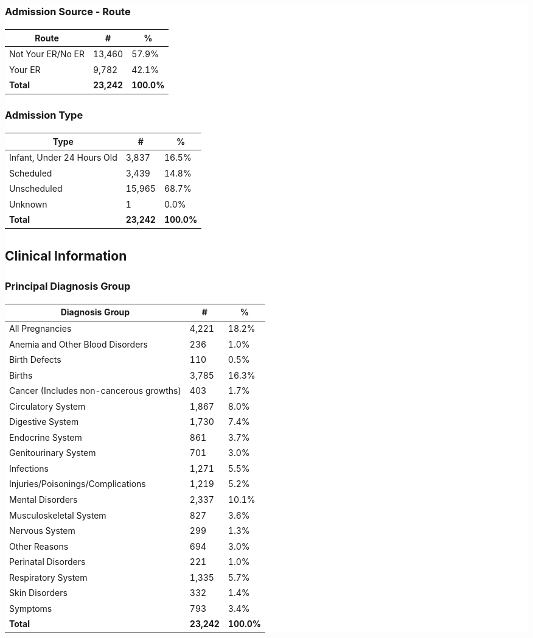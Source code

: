 ### Admission Source - Route

| Route             | #          | %          |
| ----------------- | ---------- | ---------- |
| Not Your ER/No ER | 13,460     | 57.9%      |
| Your ER           | 9,782      | 42.1%      |
| **Total**         | **23,242** | **100.0%** |

### Admission Type

| Type                       | #          | %          |
| -------------------------- | ---------- | ---------- |
| Infant, Under 24 Hours Old | 3,837      | 16.5%      |
| Scheduled                  | 3,439      | 14.8%      |
| Unscheduled                | 15,965     | 68.7%      |
| Unknown                    | 1          | 0.0%       |
| **Total**                  | **23,242** | **100.0%** |

## Clinical Information

### Principal Diagnosis Group

| Diagnosis Group                         | #          | %          |
| --------------------------------------- | ---------- | ---------- |
| All Pregnancies                         | 4,221      | 18.2%      |
| Anemia and Other Blood Disorders        | 236        | 1.0%       |
| Birth Defects                           | 110        | 0.5%       |
| Births                                  | 3,785      | 16.3%      |
| Cancer (Includes non-cancerous growths) | 403        | 1.7%       |
| Circulatory System                      | 1,867      | 8.0%       |
| Digestive System                        | 1,730      | 7.4%       |
| Endocrine System                        | 861        | 3.7%       |
| Genitourinary System                    | 701        | 3.0%       |
| Infections                              | 1,271      | 5.5%       |
| Injuries/Poisonings/Complications       | 1,219      | 5.2%       |
| Mental Disorders                        | 2,337      | 10.1%      |
| Musculoskeletal System                  | 827        | 3.6%       |
| Nervous System                          | 299        | 1.3%       |
| Other Reasons                           | 694        | 3.0%       |
| Perinatal Disorders                     | 221        | 1.0%       |
| Respiratory System                      | 1,335      | 5.7%       |
| Skin Disorders                          | 332        | 1.4%       |
| Symptoms                                | 793        | 3.4%       |
| **Total**                               | **23,242** | **100.0%** |